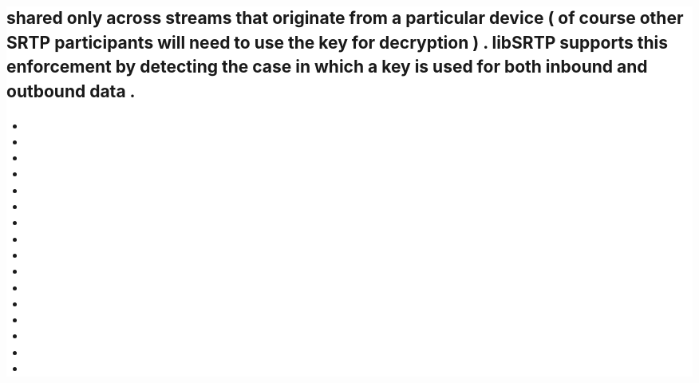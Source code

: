 shared
only
across
streams
that
originate
from
a
particular
device
(
of
course
other
SRTP
participants
will
need
to
use
the
key
for
decryption
)
.
libSRTP
supports
this
enforcement
by
detecting
the
case
in
which
a
key
is
used
for
both
inbound
and
outbound
data
.
-
-
-
-
-
-
-
-
-
-
-
-
-
-
-
-
-